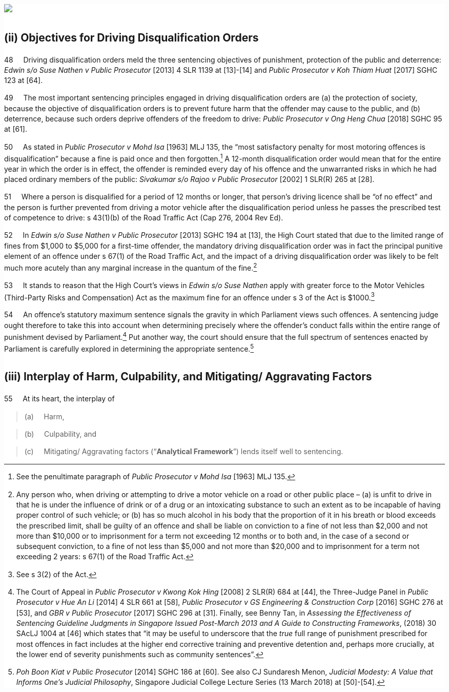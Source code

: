 ![](%5B2020%5D%20SGDC%200076_Image/%5B2020%5D%20SGDC%200076_image6.png)

## (ii) Objectives for Driving Disqualification Orders

48     Driving disqualification orders meld the three sentencing objectives of punishment, protection of the public and deterrence: _Edwin s/o Suse Nathen v Public Prosecutor_ <span class="citation">\[2013\] 4 SLR 1139</span> at \[13\]-\[14\] and _Public Prosecutor v Koh Thiam Huat_ <span class="citation">\[2017\] SGHC 123</span> at \[64\].

49     The most important sentencing principles engaged in driving disqualification orders are (a) the protection of society, because the objective of disqualification orders is to prevent future harm that the offender may cause to the public, and (b) deterrence, because such orders deprive offenders of the freedom to drive: _Public Prosecutor v Ong Heng Chua_ <span class="citation">\[2018\] SGHC 95</span> at \[61\].

50     As stated in _Public Prosecutor v Mohd Isa_ <span class="citation">\[1963\] MLJ 135</span>, the “most satisfactory penalty for most motoring offences is disqualification” because a fine is paid once and then forgotten.[^25] A 12-month disqualification order would mean that for the entire year in which the order is in effect, the offender is reminded every day of his offence and the unwarranted risks in which he had placed ordinary members of the public: _Sivakumar s/o Rajoo v Public Prosecutor_ <span class="citation">\[2002\] 1 SLR(R) 265</span> at \[28\].

51     Where a person is disqualified for a period of 12 months or longer, that person’s driving licence shall be “of no effect” and the person is further prevented from driving a motor vehicle after the disqualification period unless he passes the prescribed test of competence to drive: s 43(1)(b) of the Road Traffic Act (Cap 276, 2004 Rev Ed).

52     In _Edwin s/o Suse Nathen v Public Prosecutor_ <span class="citation">\[2013\] SGHC 194</span> at \[13\], the High Court stated that due to the limited range of fines from $1,000 to $5,000 for a first-time offender, the mandatory driving disqualification order was in fact the principal punitive element of an offence under s 67(1) of the Road Traffic Act, and the impact of a driving disqualification order was likely to be felt much more acutely than any marginal increase in the quantum of the fine.[^26]

53     It stands to reason that the High Court’s views in _Edwin s/o Suse Nathen_ apply with greater force to the Motor Vehicles (Third-Party Risks and Compensation) Act as the maximum fine for an offence under s 3 of the Act is $1000.[^27]

54     An offence’s statutory maximum sentence signals the gravity in which Parliament views such offences. A sentencing judge ought therefore to take this into account when determining precisely where the offender’s conduct falls within the entire range of punishment devised by Parliament.[^28] Put another way, the court should ensure that the full spectrum of sentences enacted by Parliament is carefully explored in determining the appropriate sentence.[^29]

## (iii) Interplay of Harm, Culpability, and Mitigating/ Aggravating Factors

55     At its heart, the interplay of

> (a)     Harm,

> (b)     Culpability, and

> (c)     Mitigating/ Aggravating factors (“**Analytical Framework**”) lends itself well to sentencing.


[^1]: Statement of Facts at \[2\]-\[5\] and \[11\].
[^2]: DAC 901359 of 2020.
[^3]: MAC 901456 of 2020.
[^4]: As stated in the Act’s preamble. See also Poh Chu Chai, _The Motor Insurer and Third-Party Rights_, 19 Mal.L.R. 135 at 136, 143, and footnote 9.
[^5]: In default 2 days’ imprisonment.
[^6]: For s 3(1) of the Act, her 12-month disqualification was from the date of conviction. For s 379A of the Penal Code, her 12-month disqualification was from the date of release from prison.
[^7]: For completeness, see _Prathib s/o M Balan v Public Prosecutor_ <span class="citation">\[2017\] SGHC 303</span> at \[9\].
[^8]: _Public Prosecutor v Abdul Hameed s/o Abdul Rahman and Another_ <span class="citation">\[1997\] SGHC 136</span> at \[7\], and re-affirmed in _Public Prosecutor v Mohammad Rohaizad bin Rosni_ <span class="citation">\[1998\] SGHC 278</span> at \[12\].
[^9]: For completeness, see _Wilkinson’s Road Traffic Offences_, Sweet & Maxwell, (28th Ed, 2017, General Editor: Kevin McCormac) at 15-01 to 15-29.
[^10]: _Public Prosecutor v Mohammad Rohaizad bin Rosni_ <span class="citation">\[1998\] SGHC 278</span> at \[24\].
[^11]: _Public Prosecutor v Mohammad Rohaizad bin Rosni_ <span class="citation">\[1998\] SGHC 278</span> at \[24\].
[^12]: See David Chong Gek Sian, _Cross-Border Motor Accidents and the Motor Vehicles (Third-Party Risks and Compensation) Act_, <span class="citation">(1998) 10 SAcLJ 370</span> at 383.
[^13]: For the background behind s 3(4) of the Act, see the comments of the Minister for Labour and Law, Mr K.M. Byrne, during the second reading of the Motor Vehicles (Third-Party Risks and Compensation) Bill \[_Singapore Parliamentary Debates, Official Report_ (13 January 1960) vol. 12 at col 19\].
[^14]: _Wilkinson’s Road Traffic Offences_, Sweet & Maxwell, (28th Ed, 2017, General Editor: Kevin McCormac).
[^15]: See the penultimate paragraph of _Public Prosecutor v Mohd Isa_ <span class="citation">\[1963\] MLJ 135</span>.
[^16]: _Toh Yong Soon v Public Prosecutor_ <span class="citation">\[2011\] 3 SLR 147</span> at \[5\].
[^17]: _Sivakumar s/o Rajoo v Public Prosecutor_ <span class="citation">\[2002\] 1 SLR(R) 265</span> at \[25\]. See also _Prathib s/o M Balan v Public Prosecutor_ <span class="citation">\[2017\] SGHC 303</span> at \[9\]-\[11\].
[^18]: See also Tan Yock Lin and S. Chandra Mohan, _Criminal Procedure_ (LexisNexis: March 2019; Binder 3, Loose-leaf, Chapter XVII: Sentencing) at \[3751\].
[^19]: For completeness, see Mohamed Faizal Mohamed Abdul Kadir, _Why do Singapore Courts refer to English and Malaysian cases_, Criminal Law: It’s a Not-So-Autochthonous-World After All?, (Singapore Law: 50 Years in the Making, Academy Publishing, 2015), pages 481-486.
[^20]: See _Prathib s/o M Balan v Public Prosecutor_ <span class="citation">\[2017\] SGHC 303</span> at \[12\] and _Siti Hajar bte Abdullah v Public Prosecutor_ <span class="citation">\[2006\] 2 SLR(R) 248</span> at \[12\]. See also _Wilkinson’s Road Traffic Offences_, Sweet & Maxwell, (28th Ed, 2017, General Editor: Kevin McCormac) at \[21-62\].
[^21]: The High Court in _Sivakumar s/o Rajoo v Public Prosecutor_ <span class="citation">\[2002\] 1 SLR(R) 265</span> at \[25\] endorsed the English case of _Taylor v Rajan_ at \[9\]: “in considering the whole of the circumstances of the case, a sentencing court was required to: … have regard to the manner in which the defendant drove, because if he committed traffic offences, such as excessive speed or driving without due care and attention, this again is a consideration which tells against his having the discretion exercised in his favour, and they should generally have regard to whether the defendant acted responsibly or otherwise … Last, but by no means least, if the alcohol content in the defendant’s body is very high, that is a very powerful reason for saying that the discretion should not be exercised in his favour …”.
[^22]: See also _Prathib s/o M Balan v Public Prosecutor_ <span class="citation">\[2017\] SGHC 303</span> at \[9\]-\[11\].
[^23]: Section 3(2) of the Act.
[^24]: Section 3(3) of the Act.
[^25]: See the penultimate paragraph of _Public Prosecutor v Mohd Isa_ <span class="citation">\[1963\] MLJ 135</span>.
[^26]: Any person who, when driving or attempting to drive a motor vehicle on a road or other public place – (a) is unfit to drive in that he is under the influence of drink or of a drug or an intoxicating substance to such an extent as to be incapable of having proper control of such vehicle; or (b) has so much alcohol in his body that the proportion of it in his breath or blood exceeds the prescribed limit, shall be guilty of an offence and shall be liable on conviction to a fine of not less than $2,000 and not more than $10,000 or to imprisonment for a term not exceeding 12 months or to both and, in the case of a second or subsequent conviction, to a fine of not less than $5,000 and not more than $20,000 and to imprisonment for a term not exceeding 2 years: s 67(1) of the Road Traffic Act.
[^27]: See s 3(2) of the Act.
[^28]: The Court of Appeal in _Public Prosecutor v Kwong Kok Hing_ <span class="citation">\[2008\] 2 SLR(R) 684</span> at \[44\], the Three-Judge Panel in _Public Prosecutor v Hue An Li_ <span class="citation">\[2014\] 4 SLR 661</span> at \[58\], _Public Prosecutor v GS Engineering & Construction Corp_ <span class="citation">\[2016\] SGHC 276</span> at \[53\], and _GBR v Public Prosecutor_ <span class="citation">\[2017\] SGHC 296</span> at \[31\]. Finally, see Benny Tan, in _Assessing the Effectiveness of Sentencing Guideline Judgments in Singapore Issued Post-March 2013 and A Guide to Constructing Frameworks_, <span class="citation">(2018) 30 SAcLJ 1004</span> at \[46\] which states that “it may be useful to underscore that the _true_ full range of punishment prescribed for most offences in fact includes at the higher end corrective training and preventive detention and, perhaps more crucially, at the lower end of severity punishments such as community sentences”.
[^29]: _Poh Boon Kiat v Public Prosecutor_ <span class="citation">\[2014\] SGHC 186</span> at \[60\]. See also CJ Sundaresh Menon, _Judicial Modesty: A Value that Informs One’s Judicial Philosophy_, Singapore Judicial College Lecture Series (13 March 2018) at \[50\]-\[54\].
[^30]: See also _Public Prosecutor v Koh Thiam Huat_ <span class="citation">\[2017\] SGHC 123</span> at \[41\], _Public Prosecutor v Aw Tai Hock_ <span class="citation">\[2017\] SGHC 240</span> at \[33\], _Public Prosecutor v Yeo Ek Boon Jeffrey_ <span class="citation">\[2017\] SGHC 306</span> at \[57\], and _Wong Meng Hang v SMC_ <span class="citation">\[2018\] SGHC 253</span> at \[30(a)\].
[^31]: Pages 31 and 32 and footnote 4.
[^32]: See _Public Prosecutor v Koh Thiam Huat_ <span class="citation">\[2017\] SGHC 123</span> at \[41\], _Public Prosecutor v Aw Tai Hock_ <span class="citation">\[2017\] SGHC 240</span> at \[35\], _Public Prosecutor v Yeo Ek Boon Jeffrey_ <span class="citation">\[2017\] SGHC 306</span> at \[57\], and _Wong Meng Hang v SMC_ <span class="citation">\[2018\] SGHC 253</span> at \[30(b)\]. See also Andrew Ashworth, _Sentencing and Criminal Justice_ (6th Edition, 2015, Cambridge University Press) at \[4.5\].
[^33]: See also the five-step sentencing framework in _Logachev Vladislav v Public Prosecutor_ <span class="citation">\[2018\] SGHC 12</span> at \[71\]-\[84\], which is broadly similar to the 2-step sentencing bands framework in _Ng Kean Meng Terence v Public Prosecutor_ <span class="citation">\[2017\] SGCA 37</span> at \[73(a), (c) and (d)\].
[^34]: Judge-made sentencing frameworks for a variety of statutory offences take the common form of a harm-culpability matrix which embeds in a fundamental way retributive thinking in the sentencing exercise: _Public Prosecutor v ASR_ <span class="citation">\[2019\] SGCA 16</span> at \[131\].
[^35]: The factors relating to harm and culpability often affect both considerations: _Low Song Chye v Public Prosecutor and another appeal_ <span class="citation">\[2019\] SGHC 140</span> at \[79\]. A sentencing court should be mindful not to double count the offence-specific factors in its sentencing assessment: _Ye Lin Myint v Public Prosecutor_ <span class="citation">\[2019\] SGHC 221</span> at \[58\].
[^36]: _Logachev Vladislav v Public Prosecutor_ <span class="citation">\[2018\] SGHC 12</span> at \[34\]. _Ng Kean Meng Terence v Public Prosecutor_ <span class="citation">\[2017\] SGCA 37</span> at \[39(b)\].
[^37]: The sentencing guidelines for the trafficking of diamorphine are found in _Vasentha d/o Joseph v Public Prosecutor_ <span class="citation">\[2015\] SGHC 197</span> at \[47\]. The High Court – in _Loo Pei Xiang Alan v Public Prosecutor_ <span class="citation">\[2015\] SGHC 217</span> at \[17\] and _Public Prosecutor v Tan Lye Heng_ <span class="citation">\[2017\] SGHC 146</span> at \[125\] – considered the conversion scale or exchange rate for drug trafficking between diamorphine and methamphetamine/ cannabis respectively. See also Lee Jwee Nguan and Mohamed Faizal, _Criminal Procedure, Evidence and Sentencing_ (2015) 16 Singapore Academy of Law Annual Review 396 at \[14.110\].
[^38]: See also the Court of Appeal decisions in _Pham Duyen Quyen v Public Prosecutor_ <span class="citation">\[2017\] SGCA 39</span> at \[56\], and _Suventher Shanmugam v Public Prosecutor_ <span class="citation">\[2017\] SGCA 25</span> at \[31\]. For completeness, see _Public Prosecutor v Nimalan Ananda Jothi_ <span class="citation">\[2018\] SGHC 97</span> at \[33\]-\[37\], and _Public Prosecutor v Adri Anton Kalangie_ <span class="citation">\[2017\] SGHC 217</span> (including CCA 34/2017).
[^39]: See Mohamed Faizal, Wong Woon Kwong and Sarah Shi, _Criminal Procedure, Evidence and Sentencing_ (2017) 18 Singapore Academy of Law Annual Review 415 at \[14.128\]-\[14.129\].
[^40]: “\[T\]here will be exceptional cases where the _harm_ caused by the offence can also be used to determine both the applicable category and where the particular case falls within the applicable presumptive sentencing range. One example of this would be where more than one death is caused, as in the present case”: _Public Prosecutor v Ganesan Sivasankar_ <span class="citation">\[2017\] SGHC 176</span> at \[56\].
[^41]: This case dealt with the offence of voluntarily causing hurt to a public servant (police officers and public servants who are performing duties akin to police duties at the material time) under s 332 of the Penal Code.
[^42]: The offender had caused a fatal accident by a rash act under s 304A(a) of the Penal Code.
[^43]: The two principal parameters which a sentencing court would generally have regard to in evaluating the seriousness of a crime are: (a) the harm caused by the offence, and (b) the offender’s culpability. _Lim Ying Luciana v Public Prosecutor and another appeal_ <span class="citation">\[2016\] 4 SLR 1220</span> at \[28\], _Public Prosecutor v Tan Thian Earn_ <span class="citation">\[2016\] 3 SLR 269</span> at \[19\], _Public Prosecutor v Koh Thiam Huat_ <span class="citation">\[2017\] SGHC 123</span> at \[41\], and _Public Prosecutor v Ganesan Sivasankar_ <span class="citation">\[2017\] SGHC 176</span> at \[33\] and \[53\]-\[56\]. See also Public Prosecutor v Law Aik Meng <span class="citation">\[2007\] 2 SLR(R) 814</span> at \[33\].
[^44]: _See_ Lee Shing Chan v Public Prosecutor and another appeal _<span class="citation">\[2020\] SGHC 41</span> at \[35\]-\[37\]. See also_ Lim Teck Kim v Public Prosecutor _<span class="citation">\[2019\] SGHC 99</span> at \[29\]-\[46\], and_ Sim Kang Wei v Public Prosecutor _<span class="citation">\[2019\] SGHC 129</span> at \[29\]-\[44\]._
[^45]: For outrage of modesty under s 354(1) of the Penal Code, see _Kunasekaran s/o Kalimuthu Somasundara v Public Prosecutor_ <span class="citation">\[2018\] SGHC 9</span> at \[47\]-\[49\], _Public Prosecutor v Tan Meng Soon Bernard_ <span class="citation">\[2018\] SGHC 134</span> at \[24\]-\[32\], _GCO v Public Prosecutor_ <span class="citation">\[2019\] SGHC 31</span> at \[47\], _Public Prosecutor v BVZ_ <span class="citation">\[2019\] SGHC 83</span> at \[70\]-\[74\], _Public Prosecutor v Mohd Taufik bin Abu Bakar_ <span class="citation">\[2019\] SGHC 90</span> at \[94\]-\[111\], _Public Prosecutor v Ridhaudin Ridhwan bin Bakri and others_ <span class="citation">\[2019\] SGHC 191</span> at \[88\]-\[99\], _Public Prosecutor v Wee Teong Boo_ <span class="citation">\[2019\] SGHC 198</span> at \[179\], and _Public Prosecutor v GCK_ <span class="citation">\[2020\] SGCA 2</span> at \[178\]-\[184\]. For aggravated outrage of modesty under s 354A of the Penal Code, see _Public Prosecutor v BDA_ <span class="citation">\[2018\] SGHC 72</span> at \[77\], and _Public Prosecutor v BSR_ <span class="citation">\[2019\] SGHC 64</span> at \[53\]-\[65\].
[^46]: _See_ Public Prosecutor v Tan Seo Whatt Albert and another appeal _<span class="citation">\[2019\] SGHC 156</span> at \[50\]-\[56\]._
[^47]: _See_ GCP v Public Prosecutor and another matter _<span class="citation">\[2019\] SGHC 153</span> at \[68\]-\[88\]._
[^48]: _See also_ Prakash s/o Manikam v Public Prosecutor _<span class="citation">\[2020\] SGHC 6</span> at \[14\]._ _For maid abuse under s 323 read with s 73(2) of the Penal Code, see_ Tay Wee Kiat and another v Public Prosecutor and another appeal _<span class="citation">\[2018\] SGHC 42</span> and_ Bong Sim Swan Suzanna v Public Prosecutor _<span class="citation">\[2020\] SGHC 15</span> at \[33\] and \[62\]. For s 324 of the Penal Code, see_ Ng Soon Kim v Public Prosecutor _<span class="citation">\[2019\] SGHC 247</span>._
[^49]: _See also_ Singapore Medical Council v Mohd Syamsul Alam bin Ismail _<span class="citation">\[2019\] SGHC 58</span> at \[14\]-\[22\]_, Singapore Medical Council v Dr Lim Lian Arn _\[2018\] SMCDT 9, and_ Singapore Medical Council v Dr Soo Shuenn Chiang _\[2018\] SMCDT 11 at \[17\]-\[32\]. For s 17(1) of the Medical Registration Act, see_ Neo Ah Luan v Public Prosecutor _<span class="citation">\[2018\] SGHC 188</span>.For completeness, for s 83(2) of the Legal Profession Act, see_ Law Society of Singapore v Ezekiel Peter Latimer _<span class="citation">\[2019\] SGHC 92</span> at \[48\]-\[74\]._
[^50]: See also _Muhammad Khalis bin Ramlee v Public Prosecutor_ <span class="citation">\[2018\] SGHC 116</span> at \[52\]-\[57\].
[^51]: For penile-oral penetration under s 376(1)(a) of the Penal Code, see _Public Prosecutor v BSR_ <span class="citation">\[2019\] SGHC 64</span> at \[10\]-\[20\], _Public Prosecutor v BVZ_ <span class="citation">\[2019\] SGHC 83</span> at \[49\]-\[62\], _BPH v Public Prosecutor and another appeal_ <span class="citation">\[2019\] SGCA 64</span>, and _Public Prosecutor v Isham bin Kayubi_ <span class="citation">\[2020\] SGHC 44</span>. For s 376(3) of the Penal Code, see _Yue Roger Jr v Public Prosecutor_ <span class="citation">\[2019\] SGCA 12</span>. For s 376(4)(b) of the Penal Code, see _Public Prosecutor v BRH_ <span class="citation">\[2020\] SGHC 14</span>.
[^52]: _Seng Hwee Kwang v Public Prosecutor_ (Oral Judgment, 15 February 2017, Magistrate’s Appeal No 9114/2016).
[^53]: See also _Mohd Akebal s/o Ghulam Jilani v Public Prosecutor_ <span class="citation">\[2019\] SGCA 81</span> at \[20(a)-(c)\].
[^54]: For sections 3 and 6 of the Prevention of Human Trafficking Act, see _Public Prosecutor v BSR_ <span class="citation">\[2019\] SGHC 64</span> at \[21\]-\[52\]. For completeness, see also _Ding Si Yang v Public Prosecutor_ <span class="citation">\[2015\] SGHC 8</span> (Sentencing Guideline Framework of Annex A at \[28\]).
[^55]: See also _Public Prosecutor v Raveen Balakrishnan_ <span class="citation">\[2018\] SGHC 148</span> at \[87\].
[^56]: MAC 901456 of 2020.
[^57]: DAC 901359 of 2020.
[^58]: Statement of Facts at \[2\].
[^59]: Statement of Facts at \[8\]-\[9\].
[^60]: See also _Public Prosecutor v Natarajan Baskaran & Venkatachalam Thirumurugan_ <span class="citation">\[2019\] SGDC 210</span> at \[33\].
[^61]: _Arumugam Selvaraj v Public Prosecutor_ <span class="citation">\[2019\] SGHC 199</span> at \[14\].
[^62]: _Arumugam Selvaraj v Public Prosecutor_ <span class="citation">\[2019\] SGHC 199</span> at \[14\].
[^63]: Statement of Facts at \[8\].
[^64]: _Edwin s/o Suse Nathen v Public Prosecutor_ <span class="citation">\[2013\] SGHC 194</span> at \[24\] and _Poh Boon Kiat v Public Prosecutor_ <span class="citation">\[2014\] 4 SLR 892</span> at \[99\].
[^65]: See _Lai Oei Mui Jenny v Public Prosecutor_ <span class="citation">\[1993\] 2 SLR(R) 406</span> at \[10\]-\[11\], _Public Prosecutor v Tan Fook Sum_ <span class="citation">\[1999\] 1 SLR(R) 1022</span> at \[31\], and _Gopalkrishnan Vanitha v Public Prosecutor_ <span class="citation">\[1999\] 3 SLR(R) 310</span> at \[35\].
[^66]: See also Kow Keng Siong, _Sentencing Principles in Singapore_ (Academy Publishing, Second Edition, 2019) at \[23.057\]-\[23.066\]. I empathise with the Accused’s personal circumstances: Gary Low, in _Emphatic Plea for the Empathic Judge_, <span class="citation">(2018) 30 SAcLJ 97</span> at \[2\], \[15\], \[24\]-\[28\], and \[32\]-\[35\].
[^67]: _Angliss Singapore Pte Ltd v Public Prosecutor_ <span class="citation">\[2006\] 4 SLR(R) 653</span> at \[77\].
[^68]: Statement of Facts at \[11\].
[^69]: _Chia Kah Boon v Public Prosecutor_ <span class="citation">\[1999\] 2 SLR(R) 1163</span> at \[12\], _Vasentha d/o Joseph v Public Prosecutor_ <span class="citation">\[2015\] SGHC 197</span> at \[73\], and _Public Prosecutor v BDB_ <span class="citation">\[2017\] SGCA 69</span> at \[74\].
[^70]: _Vasentha d/o Joseph v Public Prosecutor_ <span class="citation">\[2015\] SGHC 197</span> at \[71\], and _Public Prosecutor v BDB_ <span class="citation">\[2017\] SGCA 69</span> at \[74\].
[^71]: See _Prathib s/o M Balan v Public Prosecutor_ <span class="citation">\[2017\] SGHC 303</span> at \[12\]. See also _Wilkinson’s Road Traffic Offences_, Sweet & Maxwell, (28th Ed, 2017, General Editor: Kevin McCormac) at \[21-62\].
[^72]: For completeness, the following have been held _not_ to be capable of amounting to special reasons: the fact that the defendant is of a good character or has a good driving record: _Wilkinson’s Road Traffic Offences_, Sweet & Maxwell, (28th Ed, 2017, General Editor: Kevin McCormac) at \[21-10\].
[^73]: For example, see ss 67(2) and 68(3) of the Road Traffic Act.
[^74]: See _Public Prosecutor v ASR_ <span class="citation">\[2019\] SGCA 16</span> at \[150\] where the Court of Appeal considered that the sentence sought by the Prosecution would have violated both limbs of the totality principle. See also Lee Jwee Nguan and Mohamed Faizal, _Criminal Procedure, Evidence and Sentencing_ (2014) 15 Singapore Academy of Law Annual Review at \[14.71\]-\[14.79\]. And see Chief Justice Sundaresh Menon, _Sentencing Conference 2014: Opening Address_ (Law Gazette, February 2015) at \[11\]-\[16\].
[^75]: See also _Ang Zhu Ci Joshua v Public Prosecutor_ <span class="citation">\[2016\] SGHC 143</span> at \[5\] and _Tan Yao Min v Public Prosecutor_ <span class="citation">\[2017\] SGHC 311</span> at \[45\].
[^76]: It is acknowledged that the challenge of sentencing for multiple similar offences that constitute a single course of criminal conduct may, to some degree, have been ameliorated by s 124 of the Criminal Procedure Code (Cap 68, 2012 Rev Ed), which permits a single charge to be framed in respect of two or more incidents of the commission of the same offence which, having regard to their time, place and purpose, amount to a course of conduct: _Gan Chai Bee Anne v Public Prosecutor_ <span class="citation">\[2019\] SGHC 42</span> at \[23\].
[^77]: _Gan Chai Bee Anne v Public Prosecutor_ <span class="citation">\[2019\] SGHC 42</span> at \[20\].
[^78]: _Ho Sheng Yu Garreth v Public Prosecutor_ <span class="citation">\[2012\] 2 SLR 375</span> at \[133\]. See also _Public Prosecutor v Lim Choon Beng_ <span class="citation">\[2016\] SGHC 169</span> at \[76\].
[^79]: See also Kow Keng Siong, _Sentencing Principles in Singapore_ (Academy Publishing, Second Edition, 2019) at \[26.036\].
[^80]: _Public Prosecutor v Law Aik Meng_ <span class="citation">\[2007\] 2 SLR(R) 814</span> at \[30\] and _Tan Kay Beng v Public Prosecutor_ <span class="citation">\[2006\] 4 SLR(R) 10</span> at \[31\]. See also _Public Prosecutor v Low Ji Qing_ <span class="citation">\[2019\] SGHC 174</span>. Under the proportionality principle, the sentence to be imposed must not only bear a reasonable proportion to the maximum prescribed penalty, but also to the gravity of the offence committed: Kow Keng Siong, _Sentencing Principles in Singapore_ (Academy Publishing, Second Edition, 2019) at \[06.091\]-\[06.093\].
[^81]: For completeness, see Ho Hsi Ming Shawn, _Supreme Court Judgments for Road Traffic Cases – Recent Developments_, Singapore Law Gazette (February 2018).
[^82]: The fine was not paid.